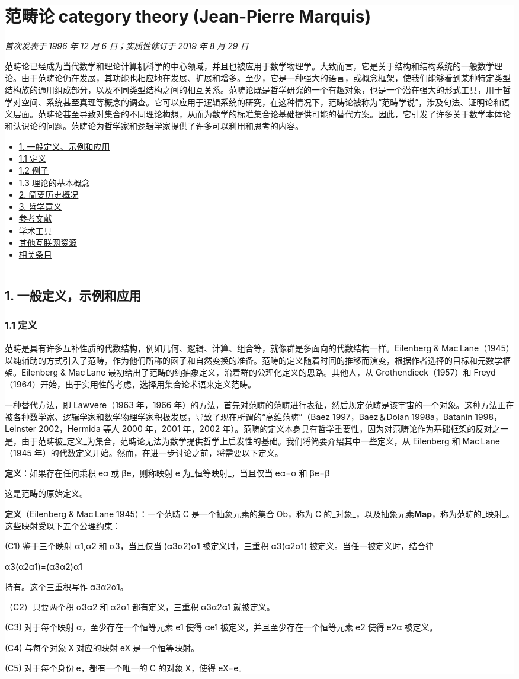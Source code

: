 # 范畴论 category theory (Jean-Pierre Marquis)

_首次发表于 1996 年 12 月 6 日；实质性修订于 2019 年 8 月 29 日_

范畴论已经成为当代数学和理论计算机科学的中心领域，并且也被应用于数学物理学。大致而言，它是关于结构和结构系统的一般数学理论。由于范畴论仍在发展，其功能也相应地在发展、扩展和增多。至少，它是一种强大的语言，或概念框架，使我们能够看到某种特定类型结构族的通用组成部分，以及不同类型结构之间的相互关系。范畴论既是哲学研究的一个有趣对象，也是一个潜在强大的形式工具，用于哲学对空间、系统甚至真理等概念的调查。它可以应用于逻辑系统的研究，在这种情况下，范畴论被称为“范畴学说”，涉及句法、证明论和语义层面。范畴论甚至导致对集合的不同理论构想，从而为数学的标准集合论基础提供可能的替代方案。因此，它引发了许多关于数学本体论和认识论的问题。范畴论为哲学家和逻辑学家提供了许多可以利用和思考的内容。

* [1. 一般定义、示例和应用](https://plato.stanford.edu/entries/category-theory/#GeneDefiExamAppl)
* [1.1 定义](https://plato.stanford.edu/entries/category-theory/#Defi)
* [1.2 例子](https://plato.stanford.edu/entries/category-theory/#Exam)
* [1.3 理论的基本概念](https://plato.stanford.edu/entries/category-theory/#FundConcTheo)
* [2. 简要历史概况](https://plato.stanford.edu/entries/category-theory/#BrieHistSket)
* [3. 哲学意义](https://plato.stanford.edu/entries/category-theory/#PhilSign)
* [参考文献](https://plato.stanford.edu/entries/category-theory/#Bib)
* [学术工具](https://plato.stanford.edu/entries/category-theory/#Aca)
* [其他互联网资源](https://plato.stanford.edu/entries/category-theory/#Oth)
* [相关条目](https://plato.stanford.edu/entries/category-theory/#Rel)

***

## 1. 一般定义，示例和应用

### 1.1 定义

范畴是具有许多互补性质的代数结构，例如几何、逻辑、计算、组合等，就像群是多面向的代数结构一样。Eilenberg & Mac Lane（1945）以纯辅助的方式引入了范畴，作为他们所称的函子和自然变换的准备。范畴的定义随着时间的推移而演变，根据作者选择的目标和元数学框架。Eilenberg & Mac Lane 最初给出了范畴的纯抽象定义，沿着群的公理化定义的思路。其他人，从 Grothendieck（1957）和 Freyd（1964）开始，出于实用性的考虑，选择用集合论术语来定义范畴。

一种替代方法，即 Lawvere（1963 年，1966 年）的方法，首先对范畴的范畴进行表征，然后规定范畴是该宇宙的一个对象。这种方法正在被各种数学家、逻辑学家和数学物理学家积极发展，导致了现在所谓的“高维范畴”（Baez 1997，Baez＆Dolan 1998a，Batanin 1998，Leinster 2002，Hermida 等人 2000 年，2001 年，2002 年）。范畴的定义本身具有哲学重要性，因为对范畴论作为基础框架的反对之一是，由于范畴被_定义_为集合，范畴论无法为数学提供哲学上启发性的基础。我们将简要介绍其中一些定义，从 Eilenberg 和 Mac Lane（1945 年）的代数定义开始。然而，在进一步讨论之前，将需要以下定义。

**定义**：如果存在任何乘积 eα 或 βe，则称映射 e 为_恒等映射_，当且仅当 eα=α 和 βe=β

这是范畴的原始定义。

**定义**（Eilenberg & Mac Lane 1945）：一个范畴 C 是一个抽象元素的集合 Ob，称为 C 的_对象_，以及抽象元素**Map**，称为范畴的_映射_。这些映射受以下五个公理约束：

(C1) 鉴于三个映射 α1,α2 和 α3，当且仅当 (α3α2)α1 被定义时，三重积 α3(α2α1) 被定义。当任一被定义时，结合律

α3(α2α1)=(α3α2)α1

持有。这个三重积写作 α3α2α1。

（C2）只要两个积 α3α2 和 α2α1 都有定义，三重积 α3α2α1 就被定义。

(C3) 对于每个映射 α，至少存在一个恒等元素 e1 使得 αe1 被定义，并且至少存在一个恒等元素 e2 使得 e2α 被定义。

(C4) 与每个对象 X 对应的映射 eX 是一个恒等映射。

(C5) 对于每个身份 e，都有一个唯一的 C 的对象 X，使得 eX=e。
